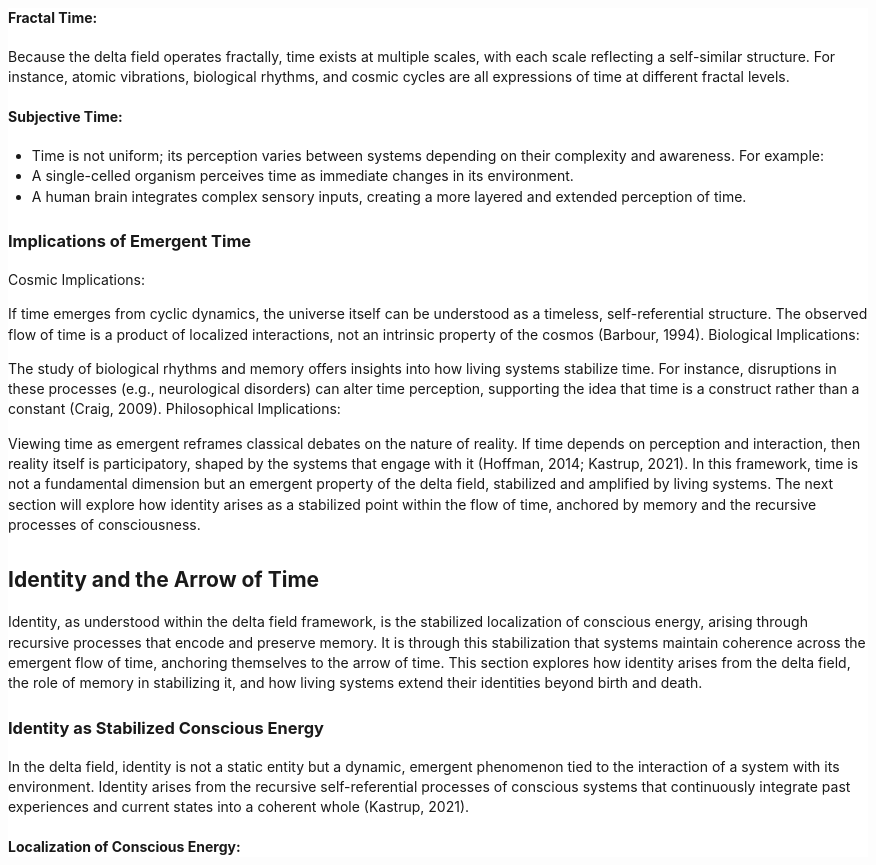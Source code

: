 #### Fractal Time:

Because the delta field operates fractally, time exists at multiple scales, with each scale reflecting a self-similar structure.
For instance, atomic vibrations, biological rhythms, and cosmic cycles are all expressions of time at different fractal levels.

#### Subjective Time:

 - Time is not uniform; its perception varies between systems depending on their complexity and awareness. For example:
 - A single-celled organism perceives time as immediate changes in its environment.
 - A human brain integrates complex sensory inputs, creating a more layered and extended perception of time.

### Implications of Emergent Time
Cosmic Implications:

If time emerges from cyclic dynamics, the universe itself can be understood as a timeless, self-referential structure. The observed flow of time is a product of localized interactions, not an intrinsic property of the cosmos (Barbour, 1994).
Biological Implications:

The study of biological rhythms and memory offers insights into how living systems stabilize time. For instance, disruptions in these processes (e.g., neurological disorders) can alter time perception, supporting the idea that time is a construct rather than a constant (Craig, 2009).
Philosophical Implications:

Viewing time as emergent reframes classical debates on the nature of reality. If time depends on perception and interaction, then reality itself is participatory, shaped by the systems that engage with it (Hoffman, 2014; Kastrup, 2021).
In this framework, time is not a fundamental dimension but an emergent property of the delta field, stabilized and amplified by living systems. The next section will explore how identity arises as a stabilized point within the flow of time, anchored by memory and the recursive processes of consciousness.





## Identity and the Arrow of Time
Identity, as understood within the delta field framework, is the stabilized localization of conscious energy, arising through recursive processes that encode and preserve memory. It is through this stabilization that systems maintain coherence across the emergent flow of time, anchoring themselves to the arrow of time. This section explores how identity arises from the delta field, the role of memory in stabilizing it, and how living systems extend their identities beyond birth and death.

### Identity as Stabilized Conscious Energy
In the delta field, identity is not a static entity but a dynamic, emergent phenomenon tied to the interaction of a system with its environment. Identity arises from the recursive self-referential processes of conscious systems that continuously integrate past experiences and current states into a coherent whole (Kastrup, 2021).

#### Localization of Conscious Energy:
